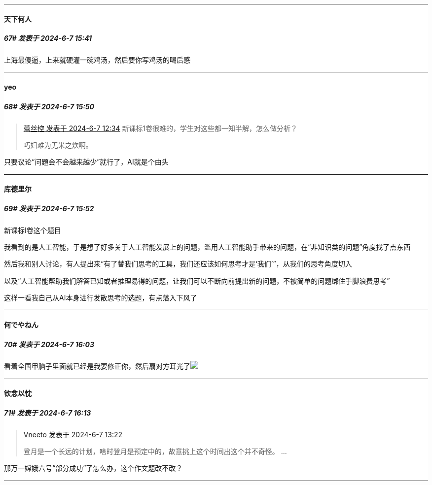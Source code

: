 
*****

####  天下何人  
##### 67#       发表于 2024-6-7 15:41

上海最傻逼，上来就硬灌一碗鸡汤，然后要你写鸡汤的喝后感


*****

####  yeo  
##### 68#       发表于 2024-6-7 15:50

<blockquote><a href="httphttps://bbs.saraba1st.com/2b/forum.php?mod=redirect&amp;goto=findpost&amp;pid=65141691&amp;ptid=2186570" target="_blank">蕾丝控 发表于 2024-6-7 12:34</a>
新课标1卷很难的，学生对这些都一知半解，怎么做分析？

巧妇难为无米之炊啊。</blockquote>
只要议论“问题会不会越来越少”就行了，AI就是个由头

*****

####  库德里尔  
##### 69#       发表于 2024-6-7 15:52

新课标I卷这个题目

我看到的是人工智能，于是想了好多关于人工智能发展上的问题，滥用人工智能助手带来的问题，在“非知识类的问题”角度找了点东西

然后我和别人讨论，有人提出来“有了替我们思考的工具，我们还应该如何思考才是‘我们’”，从我们的思考角度切入

以及“人工智能帮助我们解答已知或者推理易得的问题，让我们可以不断向前提出新的问题，不被简单的问题绑住手脚浪费思考”

这样一看我自己从AI本身进行发散思考的选题，有点落入下风了


*****

####  何でやねん  
##### 70#       发表于 2024-6-7 16:03

看着全国甲脑子里面就已经是我要修正你，然后扇对方耳光了<img src="https://static.saraba1st.com/image/smiley/carton2017/021.png" referrerpolicy="no-referrer">


*****

####  钦念以忱  
##### 71#       发表于 2024-6-7 16:13

<blockquote><a href="httphttps://bbs.saraba1st.com/2b/forum.php?mod=redirect&amp;goto=findpost&amp;pid=65142170&amp;ptid=2186570" target="_blank">Vneeto 发表于 2024-6-7 13:22</a>

登月是一个长远的计划，啥时登月是预定中的，故意挑上这个时间出这个并不奇怪。 ...</blockquote>
那万一嫦娥六号“部分成功”了怎么办，这个作文题改不改？


*****
